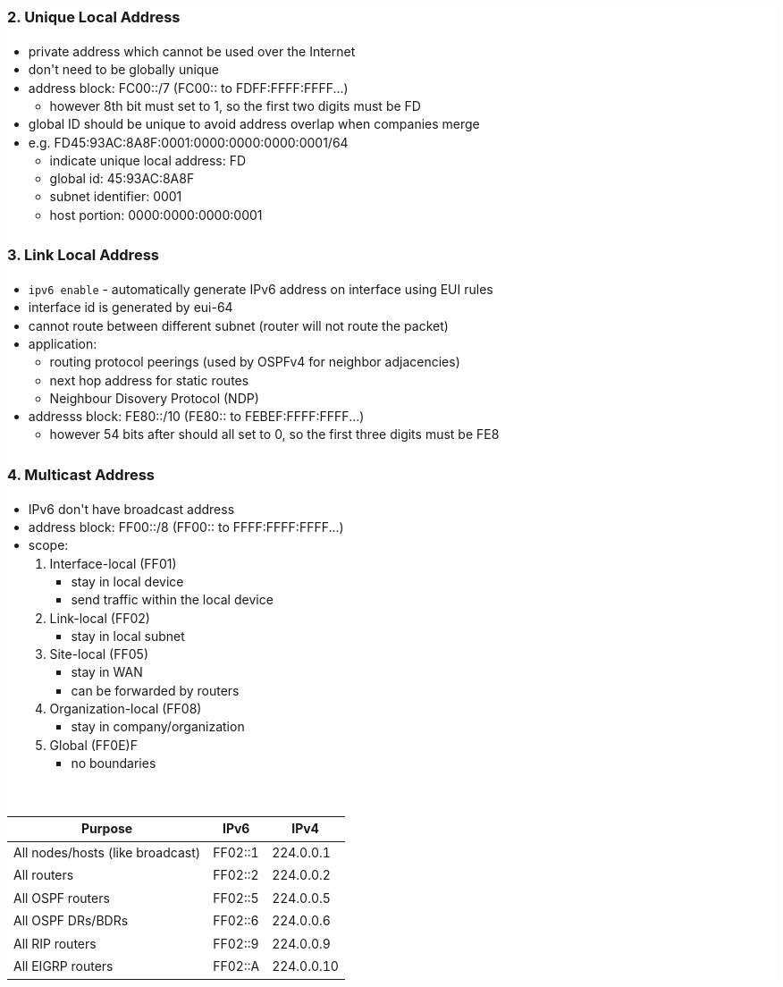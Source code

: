 ### 2. Unique Local Address
- private address which cannot be used over the Internet
- don't need to be globally unique
- address block: FC00::/7 (FC00:: to FDFF:FFFF:FFFF...)
    - however 8th bit must set to 1, so the first two digits must be FD
- global ID should be unique to avoid address overlap when companies merge
- e.g. FD45:93AC:8A8F:0001:0000:0000:0000:0001/64
    - indicate unique local address: FD
    - global id: 45:93AC:8A8F
    - subnet identifier: 0001
    - host portion: 0000:0000:0000:0001

### 3. Link Local Address
- `ipv6 enable` - automatically generate IPv6 address on interface using EUI rules
- interface id is generated by eui-64
- cannot route between different subnet (router will not route the packet)
- application:
    - routing protocol peerings (used by OSPFv4 for neighbor adjacencies)
    - next hop address for static routes
    - Neighbour Disovery Protocol (NDP)
- addresss block: FE80::/10 (FE80:: to FEBEF:FFFF:FFFF...)
    - however 54 bits after should all set to 0, so the first three digits must be FE8

### 4. Multicast Address
- IPv6 don't have broadcast address
- address block: FF00::/8 (FF00:: to FFFF:FFFF:FFFF...)
- scope:
    1. Interface-local (FF01)
        - stay in local device
        - send traffic within the local device
    2. Link-local (FF02)
        - stay in local subnet
    3. Site-local (FF05)
        - stay in WAN
        - can be forwarded by routers
    4. Organization-local (FF08)
        - stay in company/organization
    5. Global (FF0E)F
        - no boundaries
<br>

| Purpose | IPv6 | IPv4 |
| --- | --- | --- |
| All nodes/hosts (like broadcast) | FF02::1 | 224.0.0.1 |
| All routers | FF02::2 | 224.0.0.2 |
| All OSPF routers | FF02::5 | 224.0.0.5 |
| All OSPF DRs/BDRs | FF02::6 | 224.0.0.6 |
| All RIP routers | FF02::9 | 224.0.0.9 |
| All EIGRP routers | FF02::A | 224.0.0.10 |
